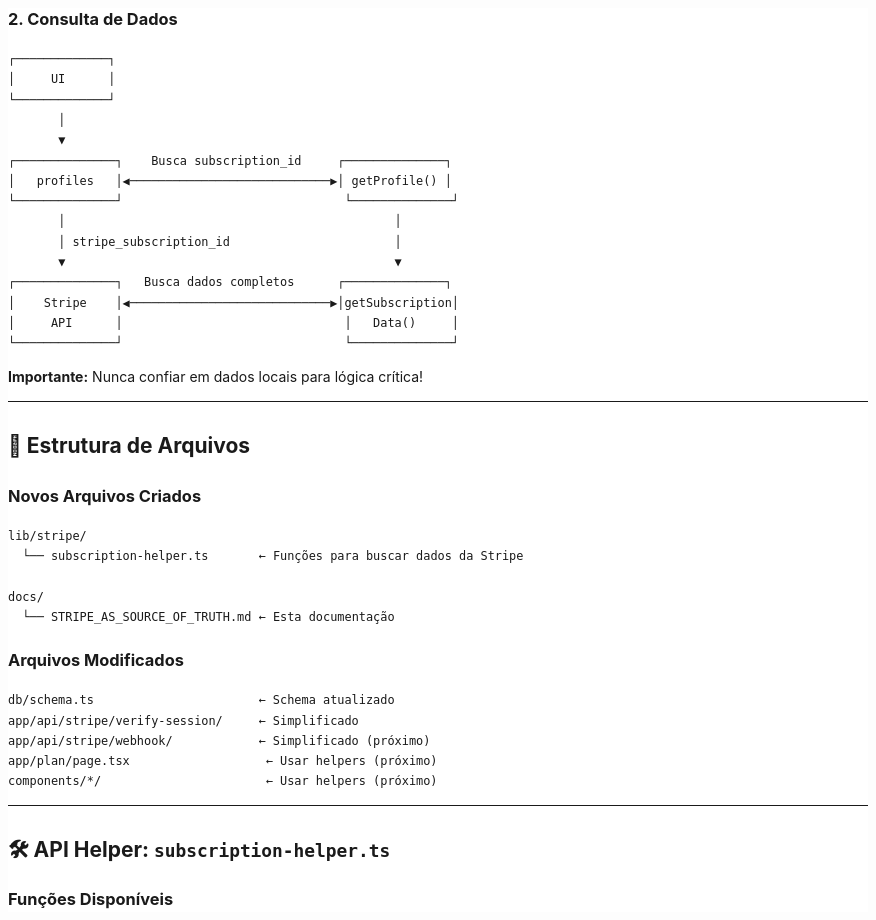 ### 2. Consulta de Dados

```
┌─────────────┐
│     UI      │
└─────────────┘
       │
       ▼
┌──────────────┐    Busca subscription_id     ┌──────────────┐
│   profiles   │◀────────────────────────────▶│ getProfile() │
└──────────────┘                               └──────────────┘
       │                                              │
       │ stripe_subscription_id                       │
       ▼                                              ▼
┌──────────────┐   Busca dados completos      ┌──────────────┐
│    Stripe    │◀────────────────────────────▶│getSubscription│
│     API      │                               │   Data()     │
└──────────────┘                               └──────────────┘
```

**Importante:** Nunca confiar em dados locais para lógica crítica!

---

## 📁 Estrutura de Arquivos

### Novos Arquivos Criados

```
lib/stripe/
  └── subscription-helper.ts       ← Funções para buscar dados da Stripe

docs/
  └── STRIPE_AS_SOURCE_OF_TRUTH.md ← Esta documentação
```

### Arquivos Modificados

```
db/schema.ts                       ← Schema atualizado
app/api/stripe/verify-session/     ← Simplificado
app/api/stripe/webhook/            ← Simplificado (próximo)
app/plan/page.tsx                   ← Usar helpers (próximo)
components/*/                       ← Usar helpers (próximo)
```

---

## 🛠️ API Helper: `subscription-helper.ts`

### Funções Disponíveis
